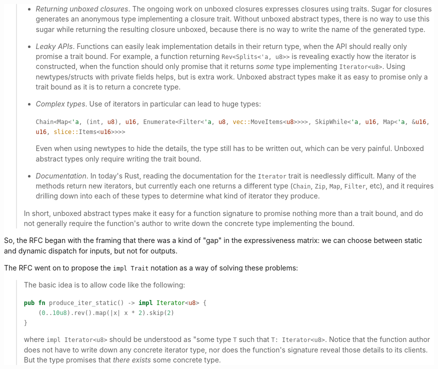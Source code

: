 > * _Returning unboxed closures_. The ongoing work on unboxed closures expresses
>   closures using traits. Sugar for closures generates an anonymous type
>   implementing a closure trait. Without unboxed abstract types, there is no way
>   to use this sugar while returning the resulting closure unboxed, because there
>   is no way to write the name of the generated type.
>
> * _Leaky APIs_. Functions can easily leak implementation details in their return
>   type, when the API should really only promise a trait bound. For example, a
>   function returning `Rev<Splits<'a, u8>>` is revealing exactly how the iterator
>   is constructed, when the function should only promise that it returns _some_
>   type implementing `Iterator<u8>`. Using newtypes/structs with private fields
>   helps, but is extra work. Unboxed abstract types make it as easy to promise only
>   a trait bound as it is to return a concrete type.
>
> * _Complex types_. Use of iterators in particular can lead to huge types:
>
>   ```rust
>   Chain<Map<'a, (int, u8), u16, Enumerate<Filter<'a, u8, vec::MoveItems<u8>>>>, SkipWhile<'a, u16, Map<'a, &u16, u16, slice::Items<u16>>>>
>   ```
>
>   Even when using newtypes to hide the details, the type still has to be written
>   out, which can be very painful. Unboxed abstract types only require writing the
>   trait bound.
>
> * _Documentation_. In today's Rust, reading the documentation for the `Iterator`
>   trait is needlessly difficult. Many of the methods return new iterators, but
>   currently each one returns a different type (`Chain`, `Zip`, `Map`, `Filter`,
>   etc), and it requires drilling down into each of these types to determine what
>   kind of iterator they produce.
>
> In short, unboxed abstract types make it easy for a function signature to
> promise nothing more than a trait bound, and do not generally require the
> function's author to write down the concrete type implementing the bound.

So, the RFC began with the framing that there was a kind of "gap" in the
expressiveness matrix: we can choose between static and dynamic dispatch for
inputs, but not for outputs.

The RFC went on to propose the `impl Trait` notation as a way of solving these
problems:

> The basic idea is to allow code like the following:
>
> ```rust
> pub fn produce_iter_static() -> impl Iterator<u8> {
>     (0..10u8).rev().map(|x| x * 2).skip(2)
> }
> ```
>
> where `impl Iterator<u8>` should be understood as "some type `T` such that `T:
> Iterator<u8>`.  Notice that the function author does not have to write down any
> concrete iterator type, nor does the function's signature reveal those details
> to its clients. But the type promises that _there exists_ some concrete type.
